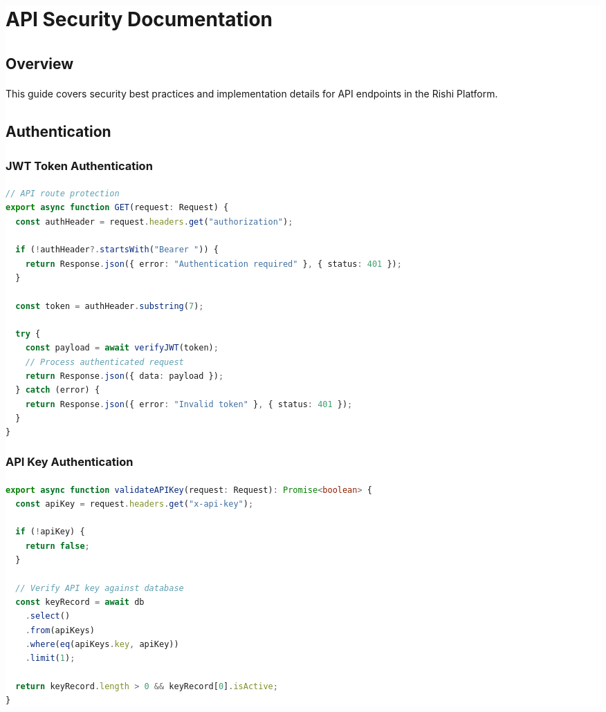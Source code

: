 # API Security Documentation

## Overview

This guide covers security best practices and implementation details for API endpoints in the Rishi Platform.

## Authentication

### JWT Token Authentication

```typescript
// API route protection
export async function GET(request: Request) {
  const authHeader = request.headers.get("authorization");

  if (!authHeader?.startsWith("Bearer ")) {
    return Response.json({ error: "Authentication required" }, { status: 401 });
  }

  const token = authHeader.substring(7);

  try {
    const payload = await verifyJWT(token);
    // Process authenticated request
    return Response.json({ data: payload });
  } catch (error) {
    return Response.json({ error: "Invalid token" }, { status: 401 });
  }
}
```

### API Key Authentication

```typescript
export async function validateAPIKey(request: Request): Promise<boolean> {
  const apiKey = request.headers.get("x-api-key");

  if (!apiKey) {
    return false;
  }

  // Verify API key against database
  const keyRecord = await db
    .select()
    .from(apiKeys)
    .where(eq(apiKeys.key, apiKey))
    .limit(1);

  return keyRecord.length > 0 && keyRecord[0].isActive;
}
```
